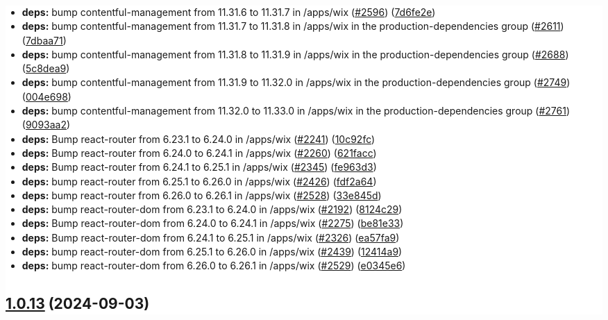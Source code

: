 * **deps:** bump contentful-management from 11.31.6 to 11.31.7 in /apps/wix ([#2596](https://github.com/surferseo/contentful/issues/2596)) ([7d6fe2e](https://github.com/surferseo/contentful/commit/7d6fe2e88d907ebaac12f919049a6c1798f7078e))
* **deps:** bump contentful-management from 11.31.7 to 11.31.8 in /apps/wix in the production-dependencies group ([#2611](https://github.com/surferseo/contentful/issues/2611)) ([7dbaa71](https://github.com/surferseo/contentful/commit/7dbaa713e246d005b9eca874c89f075a263715fb))
* **deps:** bump contentful-management from 11.31.8 to 11.31.9 in /apps/wix in the production-dependencies group ([#2688](https://github.com/surferseo/contentful/issues/2688)) ([5c8dea9](https://github.com/surferseo/contentful/commit/5c8dea9b5d368c1ed1a5a254cb9edd52be799490))
* **deps:** bump contentful-management from 11.31.9 to 11.32.0 in /apps/wix in the production-dependencies group ([#2749](https://github.com/surferseo/contentful/issues/2749)) ([004e698](https://github.com/surferseo/contentful/commit/004e69853693de204dc84bc7e5703f5f9c2d76db))
* **deps:** bump contentful-management from 11.32.0 to 11.33.0 in /apps/wix in the production-dependencies group ([#2761](https://github.com/surferseo/contentful/issues/2761)) ([9093aa2](https://github.com/surferseo/contentful/commit/9093aa20c4b13371a61fed05fda5c7afcfeb0d69))
* **deps:** Bump react-router from 6.23.1 to 6.24.0 in /apps/wix ([#2241](https://github.com/surferseo/contentful/issues/2241)) ([10c92fc](https://github.com/surferseo/contentful/commit/10c92fc837737b46e162def4816c7633b49b5310))
* **deps:** Bump react-router from 6.24.0 to 6.24.1 in /apps/wix ([#2260](https://github.com/surferseo/contentful/issues/2260)) ([621facc](https://github.com/surferseo/contentful/commit/621facc3094803181bea55fdebb7469102c9b2db))
* **deps:** Bump react-router from 6.24.1 to 6.25.1 in /apps/wix ([#2345](https://github.com/surferseo/contentful/issues/2345)) ([fe963d3](https://github.com/surferseo/contentful/commit/fe963d3cdac51068f719cfcd31768c722036a275))
* **deps:** bump react-router from 6.25.1 to 6.26.0 in /apps/wix ([#2426](https://github.com/surferseo/contentful/issues/2426)) ([fdf2a64](https://github.com/surferseo/contentful/commit/fdf2a6412ea776345be54e37b93f68fb19c2c9ad))
* **deps:** bump react-router from 6.26.0 to 6.26.1 in /apps/wix ([#2528](https://github.com/surferseo/contentful/issues/2528)) ([33e845d](https://github.com/surferseo/contentful/commit/33e845dab3cb368a592426b5a3747f276e014b42))
* **deps:** bump react-router-dom from 6.23.1 to 6.24.0 in /apps/wix ([#2192](https://github.com/surferseo/contentful/issues/2192)) ([8124c29](https://github.com/surferseo/contentful/commit/8124c29c8b52edc1132ed99415392c98b68bf942))
* **deps:** Bump react-router-dom from 6.24.0 to 6.24.1 in /apps/wix ([#2275](https://github.com/surferseo/contentful/issues/2275)) ([be81e33](https://github.com/surferseo/contentful/commit/be81e33990b422353d447479333b3829d5c96b85))
* **deps:** Bump react-router-dom from 6.24.1 to 6.25.1 in /apps/wix ([#2326](https://github.com/surferseo/contentful/issues/2326)) ([ea57fa9](https://github.com/surferseo/contentful/commit/ea57fa98e520410f5eabda90875ebd124a64f8d3))
* **deps:** bump react-router-dom from 6.25.1 to 6.26.0 in /apps/wix ([#2439](https://github.com/surferseo/contentful/issues/2439)) ([12414a9](https://github.com/surferseo/contentful/commit/12414a9be75d9cca7f65c657126b880e8f822bdf))
* **deps:** bump react-router-dom from 6.26.0 to 6.26.1 in /apps/wix ([#2529](https://github.com/surferseo/contentful/issues/2529)) ([e0345e6](https://github.com/surferseo/contentful/commit/e0345e664d8bba0c1db61ba89808322e5bcdd47e))

## [1.0.13](https://github.com/contentful/marketplace-partner-apps/compare/wix-contentful-app-v1.0.12...wix-contentful-app-v1.0.13) (2024-09-03)

